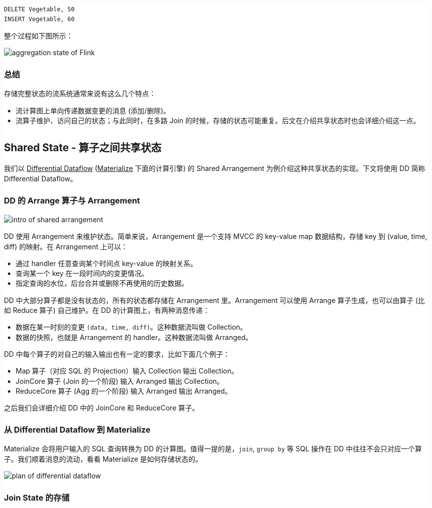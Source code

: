 ```fallback
DELETE Vegetable, 50
INSERT Vegetable, 60
```

整个过程如下图所示：

![aggregation state of Flink](https://assets.ng-tech.icu/item/flink-state-agg.png)

### 总结

存储完整状态的流系统通常来说有这么几个特点：

- 流计算图上单向传递数据变更的消息 (添加/删除)。
- 流算子维护、访问自己的状态；与此同时，在多路 Join 的时候，存储的状态可能重复。后文在介绍共享状态时也会详细介绍这一点。

## Shared State - 算子之间共享状态

我们以 [Differential Dataflow](https://github.com/TimelyDataflow/differential-dataflow) ([Materialize](https://github.com/MaterializeInc/materialize) 下面的计算引擎) 的 Shared Arrangement 为例介绍这种共享状态的实现。下文将使用 DD 简称 Differential Dataflow。

### DD 的 Arrange 算子与 Arrangement

![intro of shared arrangement](https://assets.ng-tech.icu/item/shared-arrangement.png)

DD 使用 Arrangement 来维护状态。简单来说，Arrangement 是一个支持 MVCC 的 key-value map 数据结构，存储 key 到 (value, time, diff) 的映射。在 Arrangement 上可以：

- 通过 handler 任意查询某个时间点 key-value 的映射关系。
- 查询某一个 key 在一段时间内的变更情况。
- 指定查询的水位，后台合并或删除不再使用的历史数据。

DD 中大部分算子都是没有状态的，所有的状态都存储在 Arrangement 里。Arrangement 可以使用 Arrange 算子生成，也可以由算子 (比如 Reduce 算子) 自己维护。在 DD 的计算图上，有两种消息传递：

- 数据在某一时刻的变更 `(data, time, diff)`。这种数据流叫做 Collection。
- 数据的快照，也就是 Arrangement 的 handler。这种数据流叫做 Arranged。

DD 中每个算子的对自己的输入输出也有一定的要求，比如下面几个例子：

- Map 算子（对应 SQL 的 Projection）输入 Collection 输出 Collection。
- JoinCore 算子 (Join 的一个阶段) 输入 Arranged 输出 Collection。
- ReduceCore 算子 (Agg 的一个阶段) 输入 Arranged 输出 Arranged。

之后我们会详细介绍 DD 中的 JoinCore 和 ReduceCore 算子。

### 从 Differential Dataflow 到 Materialize

Materialize 会将用户输入的 SQL 查询转换为 DD 的计算图。值得一提的是，`join`, `group by` 等 SQL 操作在 DD 中往往不会只对应一个算子。我们顺着消息的流动，看看 Materialize 是如何存储状态的。

![plan of differential dataflow](https://assets.ng-tech.icu/item/dd-operators.png)

### Join State 的存储
